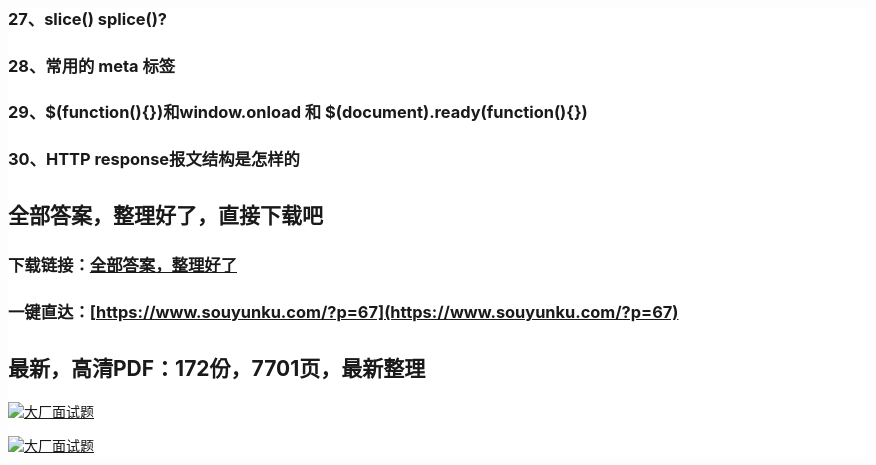 ### 27、slice() splice()?
### 28、常用的 meta 标签
### 29、$(function(){})和window.onload 和 $(document).ready(function(){})
### 30、HTTP response报文结构是怎样的




## 全部答案，整理好了，直接下载吧

### 下载链接：[全部答案，整理好了](https://www.souyunku.com/?p=67)

### 一键直达：[https://www.souyunku.com/?p=67](https://www.souyunku.com/?p=67)


## 最新，高清PDF：172份，7701页，最新整理

[![大厂面试题](https://www.souyunku.com/wp-content/uploads/weixin/mst.png "架构师专栏")](https://www.souyunku.com/wp-content/uploads/weixin/githup-weixin.png "架构师专栏")

[![大厂面试题](https://www.souyunku.com/wp-content/uploads/weixin/githup-weixin.png "架构师专栏")](https://www.souyunku.com/wp-content/uploads/weixin/githup-weixin.png "架构师专栏")
